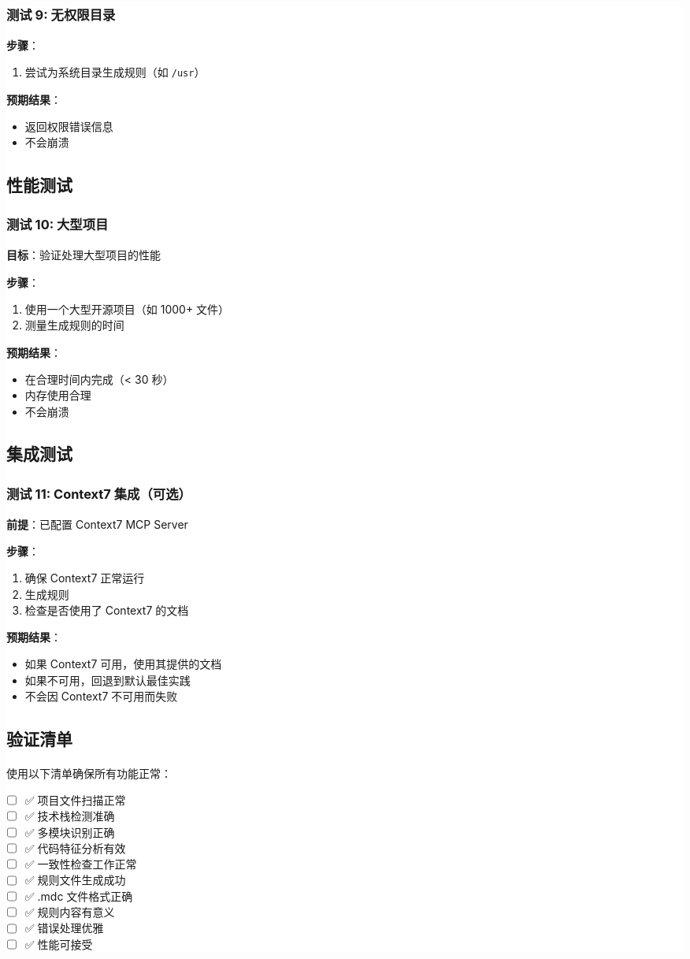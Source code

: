 ### 测试 9: 无权限目录

**步骤**：
1. 尝试为系统目录生成规则（如 `/usr`）

**预期结果**：
- 返回权限错误信息
- 不会崩溃

## 性能测试

### 测试 10: 大型项目

**目标**：验证处理大型项目的性能

**步骤**：
1. 使用一个大型开源项目（如 1000+ 文件）
2. 测量生成规则的时间

**预期结果**：
- 在合理时间内完成（< 30 秒）
- 内存使用合理
- 不会崩溃

## 集成测试

### 测试 11: Context7 集成（可选）

**前提**：已配置 Context7 MCP Server

**步骤**：
1. 确保 Context7 正常运行
2. 生成规则
3. 检查是否使用了 Context7 的文档

**预期结果**：
- 如果 Context7 可用，使用其提供的文档
- 如果不可用，回退到默认最佳实践
- 不会因 Context7 不可用而失败

## 验证清单

使用以下清单确保所有功能正常：

- [ ] ✅ 项目文件扫描正常
- [ ] ✅ 技术栈检测准确
- [ ] ✅ 多模块识别正确
- [ ] ✅ 代码特征分析有效
- [ ] ✅ 一致性检查工作正常
- [ ] ✅ 规则文件生成成功
- [ ] ✅ .mdc 文件格式正确
- [ ] ✅ 规则内容有意义
- [ ] ✅ 错误处理优雅
- [ ] ✅ 性能可接受
